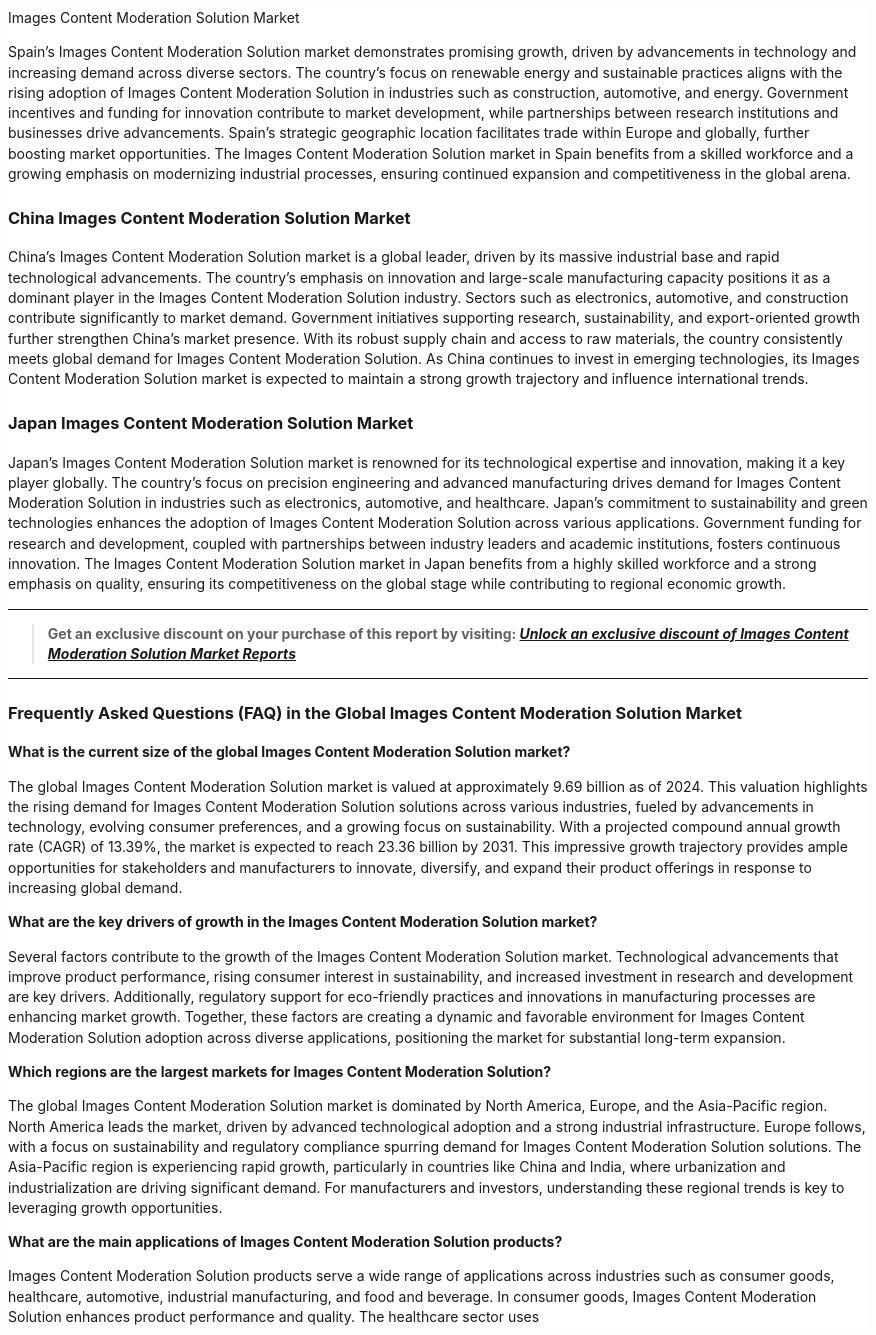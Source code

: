 Images Content Moderation Solution Market</h3><p>Spain&rsquo;s Images Content Moderation Solution market demonstrates promising growth, driven by advancements in technology and increasing demand across diverse sectors. The country&rsquo;s focus on renewable energy and sustainable practices aligns with the rising adoption of Images Content Moderation Solution in industries such as construction, automotive, and energy. Government incentives and funding for innovation contribute to market development, while partnerships between research institutions and businesses drive advancements. Spain&rsquo;s strategic geographic location facilitates trade within Europe and globally, further boosting market opportunities. The Images Content Moderation Solution market in Spain benefits from a skilled workforce and a growing emphasis on modernizing industrial processes, ensuring continued expansion and competitiveness in the global arena.</p><h3>China Images Content Moderation Solution Market</h3><p>China&rsquo;s Images Content Moderation Solution market is a global leader, driven by its massive industrial base and rapid technological advancements. The country&rsquo;s emphasis on innovation and large-scale manufacturing capacity positions it as a dominant player in the Images Content Moderation Solution industry. Sectors such as electronics, automotive, and construction contribute significantly to market demand. Government initiatives supporting research, sustainability, and export-oriented growth further strengthen China&rsquo;s market presence. With its robust supply chain and access to raw materials, the country consistently meets global demand for Images Content Moderation Solution. As China continues to invest in emerging technologies, its Images Content Moderation Solution market is expected to maintain a strong growth trajectory and influence international trends.</p><h3>Japan Images Content Moderation Solution Market</h3><p>Japan&rsquo;s Images Content Moderation Solution market is renowned for its technological expertise and innovation, making it a key player globally. The country&rsquo;s focus on precision engineering and advanced manufacturing drives demand for Images Content Moderation Solution in industries such as electronics, automotive, and healthcare. Japan&rsquo;s commitment to sustainability and green technologies enhances the adoption of Images Content Moderation Solution across various applications. Government funding for research and development, coupled with partnerships between industry leaders and academic institutions, fosters continuous innovation. The Images Content Moderation Solution market in Japan benefits from a highly skilled workforce and a strong emphasis on quality, ensuring its competitiveness on the global stage while contributing to regional economic growth.</p><hr /><blockquote><p><strong>Get an exclusive discount on your purchase of this report by visiting: <em><a href="://marketresearchpulse.com/ask-for-discount/143049?utm_source=Github&amp;utm_medium=0114">Unlock an exclusive discount of Images Content Moderation Solution Market Reports</a></em>&nbsp;</strong></p></blockquote><hr /><h3>Frequently Asked Questions (FAQ) in the Global Images Content Moderation Solution Market</h3><p><strong>What is the current size of the global Images Content Moderation Solution market?</strong></p><p>The global Images Content Moderation Solution market is valued at approximately 9.69 billion as of 2024. This valuation highlights the rising demand for Images Content Moderation Solution solutions across various industries, fueled by advancements in technology, evolving consumer preferences, and a growing focus on sustainability. With a projected compound annual growth rate (CAGR) of 13.39%, the market is expected to reach 23.36 billion by 2031. This impressive growth trajectory provides ample opportunities for stakeholders and manufacturers to innovate, diversify, and expand their product offerings in response to increasing global demand.</p><p><strong>What are the key drivers of growth in the Images Content Moderation Solution market?</strong></p><p>Several factors contribute to the growth of the Images Content Moderation Solution market. Technological advancements that improve product performance, rising consumer interest in sustainability, and increased investment in research and development are key drivers. Additionally, regulatory support for eco-friendly practices and innovations in manufacturing processes are enhancing market growth. Together, these factors are creating a dynamic and favorable environment for Images Content Moderation Solution adoption across diverse applications, positioning the market for substantial long-term expansion.</p><p><strong>Which regions are the largest markets for Images Content Moderation Solution?</strong></p><p>The global Images Content Moderation Solution market is dominated by North America, Europe, and the Asia-Pacific region. North America leads the market, driven by advanced technological adoption and a strong industrial infrastructure. Europe follows, with a focus on sustainability and regulatory compliance spurring demand for Images Content Moderation Solution solutions. The Asia-Pacific region is experiencing rapid growth, particularly in countries like China and India, where urbanization and industrialization are driving significant demand. For manufacturers and investors, understanding these regional trends is key to leveraging growth opportunities.</p><p><strong>What are the main applications of Images Content Moderation Solution products?</strong></p><p>Images Content Moderation Solution products serve a wide range of applications across industries such as consumer goods, healthcare, automotive, industrial manufacturing, and food and beverage. In consumer goods, Images Content Moderation Solution enhances product performance and quality. The healthcare sector uses